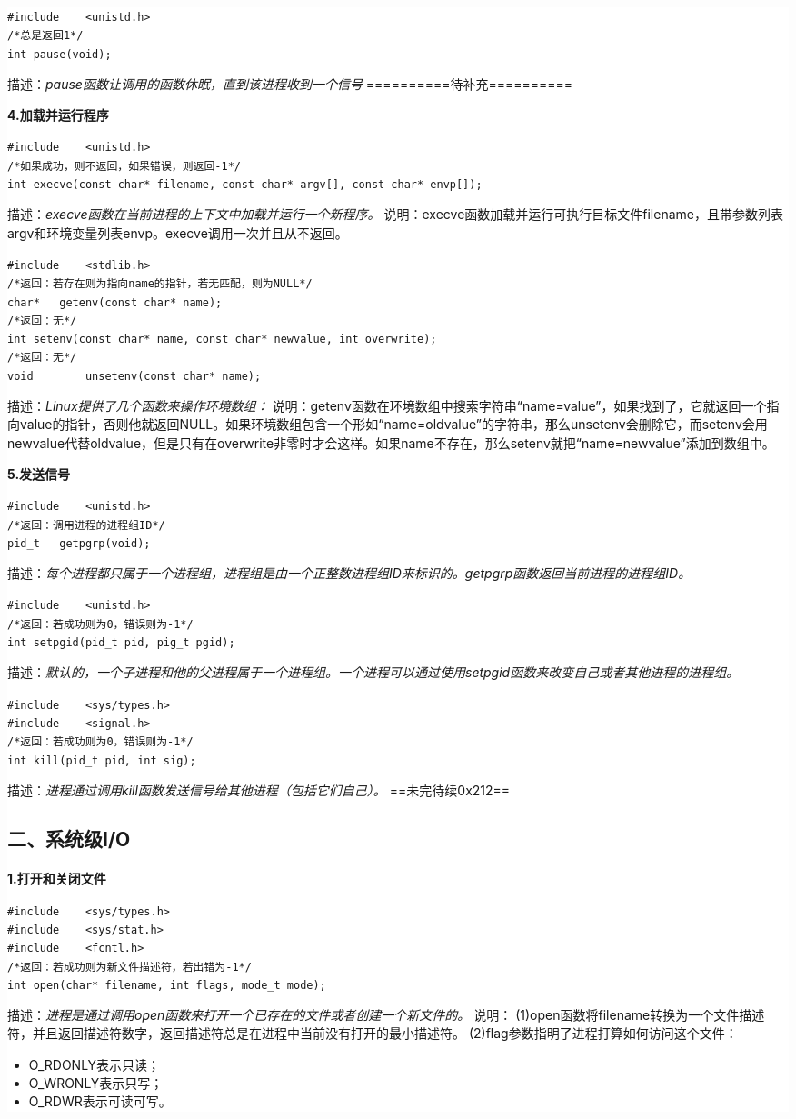 	#include	<unistd.h>
	/*总是返回1*/
	int	pause(void);
描述：*pause函数让调用的函数休眠，直到该进程收到一个信号*
==========待补充==========


**4.加载并运行程序**

	#include	<unistd.h>
	/*如果成功，则不返回，如果错误，则返回-1*/
	int	execve(const char* filename, const char* argv[], const char* envp[]);
描述：*execve函数在当前进程的上下文中加载并运行一个新程序。*
说明：execve函数加载并运行可执行目标文件filename，且带参数列表argv和环境变量列表envp。execve调用一次并且从不返回。



	#include	<stdlib.h>
	/*返回：若存在则为指向name的指针，若无匹配，则为NULL*/
	char*	getenv(const char* name);
	/*返回：无*/
	int	setenv(const char* name, const char* newvalue, int overwrite);
	/*返回：无*/
	void		unsetenv(const char* name);
描述：*Linux提供了几个函数来操作环境数组：*
说明：getenv函数在环境数组中搜索字符串“name=value”，如果找到了，它就返回一个指向value的指针，否则他就返回NULL。如果环境数组包含一个形如“name=oldvalue”的字符串，那么unsetenv会删除它，而setenv会用newvalue代替oldvalue，但是只有在overwrite非零时才会这样。如果name不存在，那么setenv就把“name=newvalue”添加到数组中。


**5.发送信号**

	#include	<unistd.h>
	/*返回：调用进程的进程组ID*/
	pid_t	getpgrp(void);
描述：*每个进程都只属于一个进程组，进程组是由一个正整数进程组ID来标识的。getpgrp函数返回当前进程的进程组ID。*


	#include	<unistd.h>
	/*返回：若成功则为0，错误则为-1*/
	int	setpgid(pid_t pid, pig_t pgid);
描述：*默认的，一个子进程和他的父进程属于一个进程组。一个进程可以通过使用setpgid函数来改变自己或者其他进程的进程组。*


	#include	<sys/types.h>
	#include	<signal.h>
	/*返回：若成功则为0，错误则为-1*/
	int	kill(pid_t pid, int sig);
描述：*进程通过调用kill函数发送信号给其他进程（包括它们自己）。*
==未完待续0x212==
## 二、系统级I/O
**1.打开和关闭文件**

	#include	<sys/types.h>
	#include	<sys/stat.h>
	#include	<fcntl.h>
	/*返回：若成功则为新文件描述符，若出错为-1*/
	int	open(char* filename, int flags, mode_t mode);
描述：*进程是通过调用open函数来打开一个已存在的文件或者创建一个新文件的。*
说明：
(1)open函数将filename转换为一个文件描述符，并且返回描述符数字，返回描述符总是在进程中当前没有打开的最小描述符。
(2)flag参数指明了进程打算如何访问这个文件：
- O_RDONLY表示只读；
- O_WRONLY表示只写；
- O_RDWR表示可读可写。
